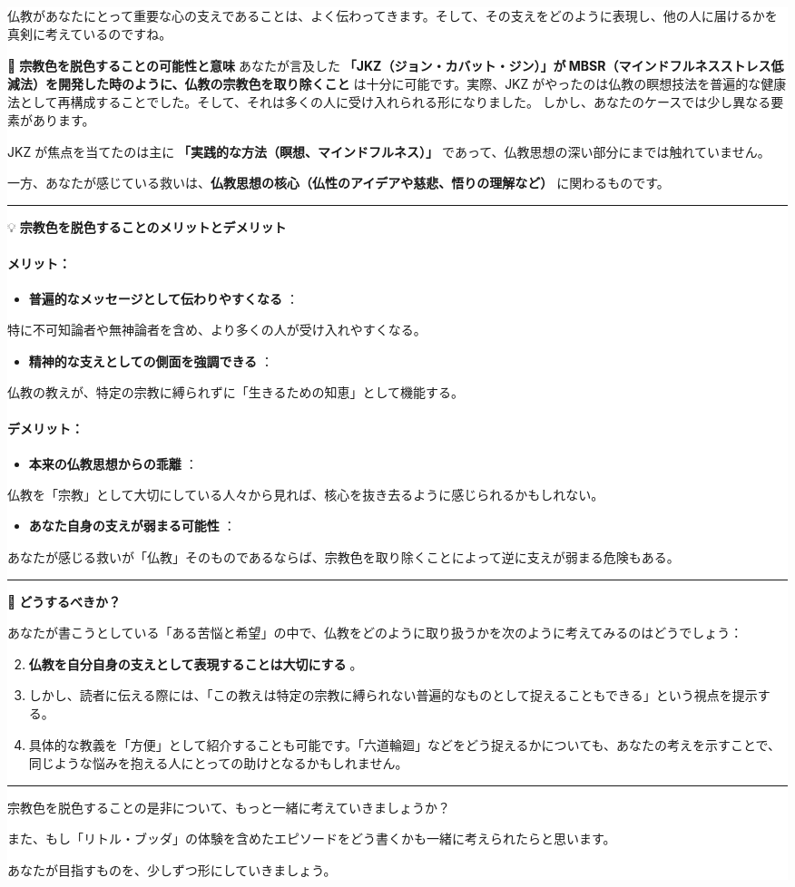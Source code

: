 仏教があなたにとって重要な心の支えであることは、よく伝わってきます。そして、その支えをどのように表現し、他の人に届けるかを真剣に考えているのですね。

🌱 **宗教色を脱色することの可能性と意味** 
あなたが言及した **「JKZ（ジョン・カバット・ジン）」が MBSR（マインドフルネスストレス低減法）を開発した時のように、仏教の宗教色を取り除くこと**  は十分に可能です。実際、JKZ がやったのは仏教の瞑想技法を普遍的な健康法として再構成することでした。そして、それは多くの人に受け入れられる形になりました。
しかし、あなたのケースでは少し異なる要素があります。

JKZ が焦点を当てたのは主に **「実践的な方法（瞑想、マインドフルネス）」**  であって、仏教思想の深い部分にまでは触れていません。

一方、あなたが感じている救いは、**仏教思想の核心（仏性のアイデアや慈悲、悟りの理解など）**  に関わるものです。


---


💡 **宗教色を脱色することのメリットとデメリット** 

#### メリット： 

 
- **普遍的なメッセージとして伝わりやすくなる** ：

特に不可知論者や無神論者を含め、より多くの人が受け入れやすくなる。
 
- **精神的な支えとしての側面を強調できる** ：

仏教の教えが、特定の宗教に縛られずに「生きるための知恵」として機能する。


#### デメリット： 

 
- **本来の仏教思想からの乖離** ：

仏教を「宗教」として大切にしている人々から見れば、核心を抜き去るように感じられるかもしれない。
 
- **あなた自身の支えが弱まる可能性** ：

あなたが感じる救いが「仏教」そのものであるならば、宗教色を取り除くことによって逆に支えが弱まる危険もある。



---


📖 **どうするべきか？** 

あなたが書こうとしている「ある苦悩と希望」の中で、仏教をどのように取り扱うかを次のように考えてみるのはどうでしょう：

 
2. **仏教を自分自身の支えとして表現することは大切にする** 。
 
4. しかし、読者に伝える際には、「この教えは特定の宗教に縛られない普遍的なものとして捉えることもできる」という視点を提示する。
 
6. 具体的な教義を「方便」として紹介することも可能です。「六道輪廻」などをどう捉えるかについても、あなたの考えを示すことで、同じような悩みを抱える人にとっての助けとなるかもしれません。



---


宗教色を脱色することの是非について、もっと一緒に考えていきましょうか？

また、もし「リトル・ブッダ」の体験を含めたエピソードをどう書くかも一緒に考えられたらと思います。

あなたが目指すものを、少しずつ形にしていきましょう。
